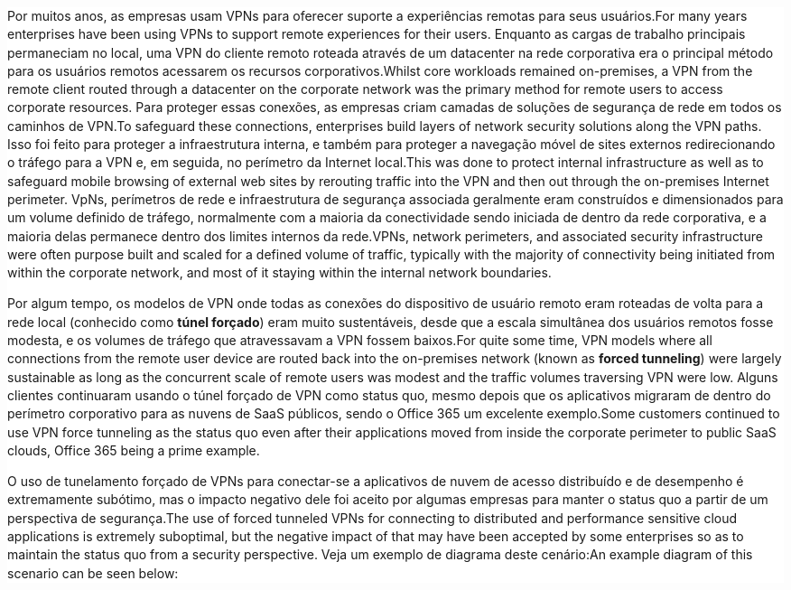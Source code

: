 <span data-ttu-id="a579d-107">Por muitos anos, as empresas usam VPNs para oferecer suporte a experiências remotas para seus usuários.</span><span class="sxs-lookup"><span data-stu-id="a579d-107">For many years enterprises have been using VPNs to support remote experiences for their users.</span></span> <span data-ttu-id="a579d-108">Enquanto as cargas de trabalho principais permaneciam no local, uma VPN do cliente remoto roteada através de um datacenter na rede corporativa era o principal método para os usuários remotos acessarem os recursos corporativos.</span><span class="sxs-lookup"><span data-stu-id="a579d-108">Whilst core workloads remained on-premises, a VPN from the remote client routed through a datacenter on the corporate network was the primary method for remote users to access corporate resources.</span></span> <span data-ttu-id="a579d-109">Para proteger essas conexões, as empresas criam camadas de soluções de segurança de rede em todos os caminhos de VPN.</span><span class="sxs-lookup"><span data-stu-id="a579d-109">To safeguard these connections, enterprises build layers of network security solutions along the VPN paths.</span></span> <span data-ttu-id="a579d-110">Isso foi feito para proteger a infraestrutura interna, e também para proteger a navegação móvel de sites externos redirecionando o tráfego para a VPN e, em seguida, no perímetro da Internet local.</span><span class="sxs-lookup"><span data-stu-id="a579d-110">This was done to protect internal infrastructure as well as to safeguard mobile browsing of external web sites by rerouting traffic into the VPN and then out through the on-premises Internet perimeter.</span></span> <span data-ttu-id="a579d-111">VpNs, perímetros de rede e infraestrutura de segurança associada geralmente eram construídos e dimensionados para um volume definido de tráfego, normalmente com a maioria da conectividade sendo iniciada de dentro da rede corporativa, e a maioria delas permanece dentro dos limites internos da rede.</span><span class="sxs-lookup"><span data-stu-id="a579d-111">VPNs, network perimeters, and associated security infrastructure were often purpose built and scaled for a defined volume of traffic, typically with the majority of connectivity being initiated from within the corporate network, and most of it staying within the internal network boundaries.</span></span>

<span data-ttu-id="a579d-112">Por algum tempo, os modelos de VPN onde todas as conexões do dispositivo de usuário remoto eram roteadas de volta para a rede local (conhecido como **túnel forçado**) eram muito sustentáveis, desde que a escala simultânea dos usuários remotos fosse modesta, e os volumes de tráfego que atravessavam a VPN fossem baixos.</span><span class="sxs-lookup"><span data-stu-id="a579d-112">For quite some time, VPN models where all connections from the remote user device are routed back into the on-premises network (known as **forced tunneling**) were largely sustainable as long as the concurrent scale of remote users was modest and the traffic volumes traversing VPN were low.</span></span>  <span data-ttu-id="a579d-113">Alguns clientes continuaram usando o túnel forçado de VPN como status quo, mesmo depois que os aplicativos migraram de dentro do perímetro corporativo para as nuvens de SaaS públicos, sendo o Office 365 um excelente exemplo.</span><span class="sxs-lookup"><span data-stu-id="a579d-113">Some customers continued to use VPN force tunneling as the status quo even after their applications moved from inside the corporate perimeter to public SaaS clouds, Office 365 being a prime example.</span></span>

<span data-ttu-id="a579d-114">O uso de tunelamento forçado de VPNs para conectar-se a aplicativos de nuvem de acesso distribuído e de desempenho é extremamente subótimo, mas o impacto negativo dele foi aceito por algumas empresas para manter o status quo a partir de um perspectiva de segurança.</span><span class="sxs-lookup"><span data-stu-id="a579d-114">The use of forced tunneled VPNs for connecting to distributed and performance sensitive cloud applications is extremely suboptimal, but the negative impact of that may have been accepted by some enterprises so as to maintain the status quo from a security perspective.</span></span> <span data-ttu-id="a579d-115">Veja um exemplo de diagrama deste cenário:</span><span class="sxs-lookup"><span data-stu-id="a579d-115">An example diagram of this scenario can be seen below:</span></span>

